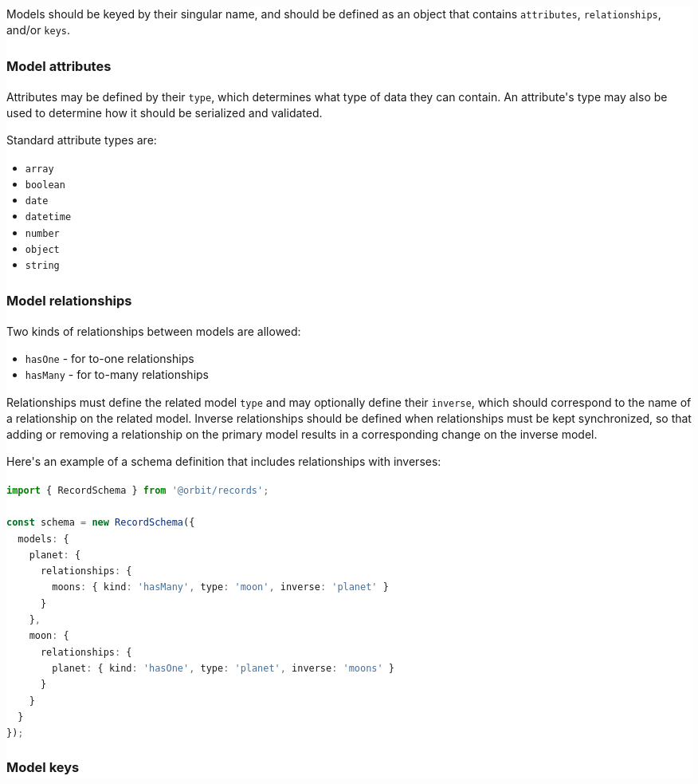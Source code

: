Models should be keyed by their singular name, and should be defined as an
object that contains `attributes`, `relationships`, and/or `keys`.

### Model attributes

Attributes may be defined by their `type`, which determines what type of data
they can contain. An attribute's type may also be used to determine how it
should be serialized and validated.

Standard attribute types are:

- `array`
- `boolean`
- `date`
- `datetime`
- `number`
- `object`
- `string`

### Model relationships

Two kinds of relationships between models are allowed:

- `hasOne` - for to-one relationships
- `hasMany` - for to-many relationships

Relationships must define the related model `type` and may optionally define
their `inverse`, which should correspond to the name of a relationship on the
related model. Inverse relationships should be defined when relationships must
be kept synchronized, so that adding or removing a relationship on the primary
model results in a corresponding change on the inverse model.

Here's an example of a schema definition that includes relationships with
inverses:

```typescript
import { RecordSchema } from '@orbit/records';

const schema = new RecordSchema({
  models: {
    planet: {
      relationships: {
        moons: { kind: 'hasMany', type: 'moon', inverse: 'planet' }
      }
    },
    moon: {
      relationships: {
        planet: { kind: 'hasOne', type: 'planet', inverse: 'moons' }
      }
    }
  }
});
```

### Model keys
